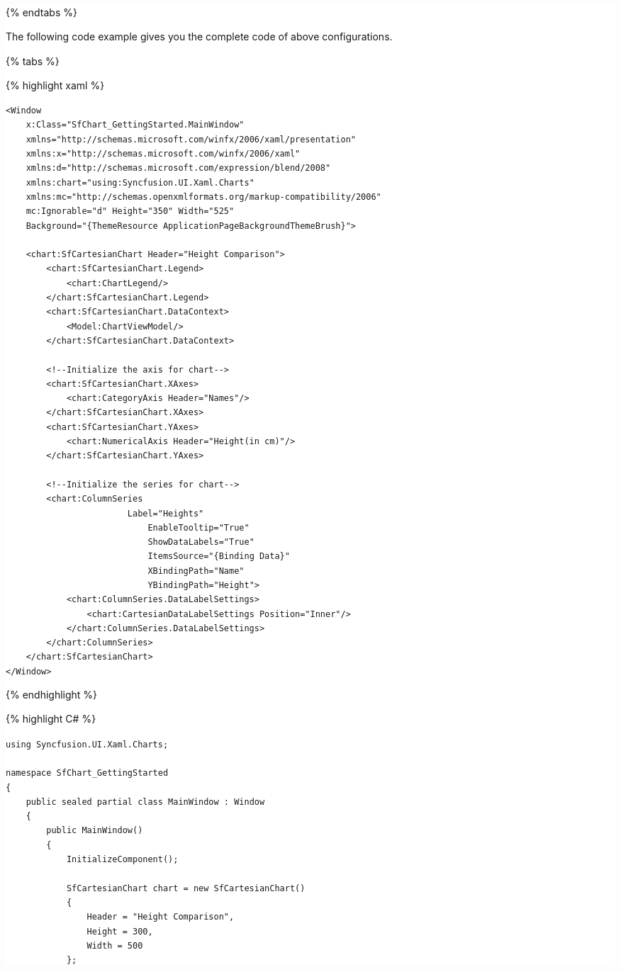 {% endtabs %}

The following code example gives you the complete code of above configurations.

{% tabs %} 

{% highlight xaml %}

    <Window
        x:Class="SfChart_GettingStarted.MainWindow"
        xmlns="http://schemas.microsoft.com/winfx/2006/xaml/presentation"
        xmlns:x="http://schemas.microsoft.com/winfx/2006/xaml"
        xmlns:d="http://schemas.microsoft.com/expression/blend/2008"
        xmlns:chart="using:Syncfusion.UI.Xaml.Charts"
        xmlns:mc="http://schemas.openxmlformats.org/markup-compatibility/2006"
        mc:Ignorable="d" Height="350" Width="525"
        Background="{ThemeResource ApplicationPageBackgroundThemeBrush}">

        <chart:SfCartesianChart Header="Height Comparison">
            <chart:SfCartesianChart.Legend>
                <chart:ChartLegend/>
            </chart:SfCartesianChart.Legend>
            <chart:SfCartesianChart.DataContext>
                <Model:ChartViewModel/>
            </chart:SfCartesianChart.DataContext>
            
            <!--Initialize the axis for chart-->
            <chart:SfCartesianChart.XAxes>
                <chart:CategoryAxis Header="Names"/>
            </chart:SfCartesianChart.XAxes>
            <chart:SfCartesianChart.YAxes>
                <chart:NumericalAxis Header="Height(in cm)"/>
            </chart:SfCartesianChart.YAxes>

            <!--Initialize the series for chart-->
            <chart:ColumnSeries 
                            Label="Heights" 
                                EnableTooltip="True"
                                ShowDataLabels="True"
                                ItemsSource="{Binding Data}"
                                XBindingPath="Name" 
                                YBindingPath="Height">
                <chart:ColumnSeries.DataLabelSettings>
                    <chart:CartesianDataLabelSettings Position="Inner"/>
                </chart:ColumnSeries.DataLabelSettings>
            </chart:ColumnSeries>
        </chart:SfCartesianChart>
    </Window>
 
{% endhighlight %}

{% highlight C# %}

    using Syncfusion.UI.Xaml.Charts;

    namespace SfChart_GettingStarted
    {
        public sealed partial class MainWindow : Window
        {
            public MainWindow()
            {
                InitializeComponent();
                
                SfCartesianChart chart = new SfCartesianChart() 
                { 
                    Header = "Height Comparison", 
                    Height = 300, 
                    Width = 500 
                };